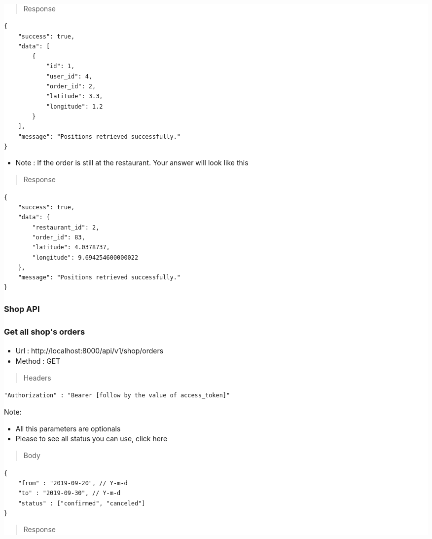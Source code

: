 > Response
```
{
    "success": true,
    "data": [
        {
            "id": 1,
            "user_id": 4,
            "order_id": 2,
            "latitude": 3.3,
            "longitude": 1.2
        }
    ],
    "message": "Positions retrieved successfully."
}
```

- Note : If the order is still at the restaurant. Your answer will look like this

> Response
```
{
    "success": true,
    "data": {
        "restaurant_id": 2,
        "order_id": 83,
        "latitude": 4.0378737,
        "longitude": 9.694254600000022
    },
    "message": "Positions retrieved successfully."
}
```
### Shop API

### Get all shop's orders

- Url : http://localhost:8000/api/v1/shop/orders
- Method : GET

> Headers

```
"Authorization" : "Bearer [follow by the value of access_token]"
```

Note: 
- All this parameters are optionals
- Please to see all status you can use, click [here](#about-order-status)

> Body

```
{
    "from" : "2019-09-20", // Y-m-d 
    "to" : "2019-09-30", // Y-m-d
    "status" : ["confirmed", "canceled"]
}
```
> Response
